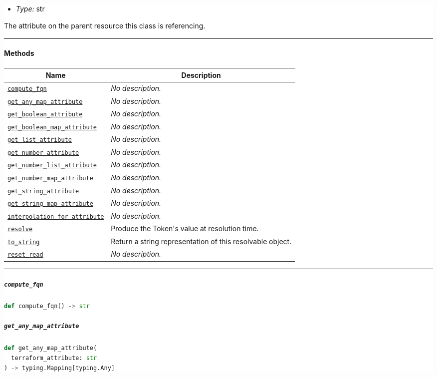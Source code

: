 - *Type:* str

The attribute on the parent resource this class is referencing.

---

#### Methods <a name="Methods" id="Methods"></a>

| **Name** | **Description** |
| --- | --- |
| <code><a href="#@cdktf/provider-azurerm.dataAzurermSystemCenterVirtualMachineManagerInventoryItems.DataAzurermSystemCenterVirtualMachineManagerInventoryItemsTimeoutsOutputReference.computeFqn">compute_fqn</a></code> | *No description.* |
| <code><a href="#@cdktf/provider-azurerm.dataAzurermSystemCenterVirtualMachineManagerInventoryItems.DataAzurermSystemCenterVirtualMachineManagerInventoryItemsTimeoutsOutputReference.getAnyMapAttribute">get_any_map_attribute</a></code> | *No description.* |
| <code><a href="#@cdktf/provider-azurerm.dataAzurermSystemCenterVirtualMachineManagerInventoryItems.DataAzurermSystemCenterVirtualMachineManagerInventoryItemsTimeoutsOutputReference.getBooleanAttribute">get_boolean_attribute</a></code> | *No description.* |
| <code><a href="#@cdktf/provider-azurerm.dataAzurermSystemCenterVirtualMachineManagerInventoryItems.DataAzurermSystemCenterVirtualMachineManagerInventoryItemsTimeoutsOutputReference.getBooleanMapAttribute">get_boolean_map_attribute</a></code> | *No description.* |
| <code><a href="#@cdktf/provider-azurerm.dataAzurermSystemCenterVirtualMachineManagerInventoryItems.DataAzurermSystemCenterVirtualMachineManagerInventoryItemsTimeoutsOutputReference.getListAttribute">get_list_attribute</a></code> | *No description.* |
| <code><a href="#@cdktf/provider-azurerm.dataAzurermSystemCenterVirtualMachineManagerInventoryItems.DataAzurermSystemCenterVirtualMachineManagerInventoryItemsTimeoutsOutputReference.getNumberAttribute">get_number_attribute</a></code> | *No description.* |
| <code><a href="#@cdktf/provider-azurerm.dataAzurermSystemCenterVirtualMachineManagerInventoryItems.DataAzurermSystemCenterVirtualMachineManagerInventoryItemsTimeoutsOutputReference.getNumberListAttribute">get_number_list_attribute</a></code> | *No description.* |
| <code><a href="#@cdktf/provider-azurerm.dataAzurermSystemCenterVirtualMachineManagerInventoryItems.DataAzurermSystemCenterVirtualMachineManagerInventoryItemsTimeoutsOutputReference.getNumberMapAttribute">get_number_map_attribute</a></code> | *No description.* |
| <code><a href="#@cdktf/provider-azurerm.dataAzurermSystemCenterVirtualMachineManagerInventoryItems.DataAzurermSystemCenterVirtualMachineManagerInventoryItemsTimeoutsOutputReference.getStringAttribute">get_string_attribute</a></code> | *No description.* |
| <code><a href="#@cdktf/provider-azurerm.dataAzurermSystemCenterVirtualMachineManagerInventoryItems.DataAzurermSystemCenterVirtualMachineManagerInventoryItemsTimeoutsOutputReference.getStringMapAttribute">get_string_map_attribute</a></code> | *No description.* |
| <code><a href="#@cdktf/provider-azurerm.dataAzurermSystemCenterVirtualMachineManagerInventoryItems.DataAzurermSystemCenterVirtualMachineManagerInventoryItemsTimeoutsOutputReference.interpolationForAttribute">interpolation_for_attribute</a></code> | *No description.* |
| <code><a href="#@cdktf/provider-azurerm.dataAzurermSystemCenterVirtualMachineManagerInventoryItems.DataAzurermSystemCenterVirtualMachineManagerInventoryItemsTimeoutsOutputReference.resolve">resolve</a></code> | Produce the Token's value at resolution time. |
| <code><a href="#@cdktf/provider-azurerm.dataAzurermSystemCenterVirtualMachineManagerInventoryItems.DataAzurermSystemCenterVirtualMachineManagerInventoryItemsTimeoutsOutputReference.toString">to_string</a></code> | Return a string representation of this resolvable object. |
| <code><a href="#@cdktf/provider-azurerm.dataAzurermSystemCenterVirtualMachineManagerInventoryItems.DataAzurermSystemCenterVirtualMachineManagerInventoryItemsTimeoutsOutputReference.resetRead">reset_read</a></code> | *No description.* |

---

##### `compute_fqn` <a name="compute_fqn" id="@cdktf/provider-azurerm.dataAzurermSystemCenterVirtualMachineManagerInventoryItems.DataAzurermSystemCenterVirtualMachineManagerInventoryItemsTimeoutsOutputReference.computeFqn"></a>

```python
def compute_fqn() -> str
```

##### `get_any_map_attribute` <a name="get_any_map_attribute" id="@cdktf/provider-azurerm.dataAzurermSystemCenterVirtualMachineManagerInventoryItems.DataAzurermSystemCenterVirtualMachineManagerInventoryItemsTimeoutsOutputReference.getAnyMapAttribute"></a>

```python
def get_any_map_attribute(
  terraform_attribute: str
) -> typing.Mapping[typing.Any]
```
